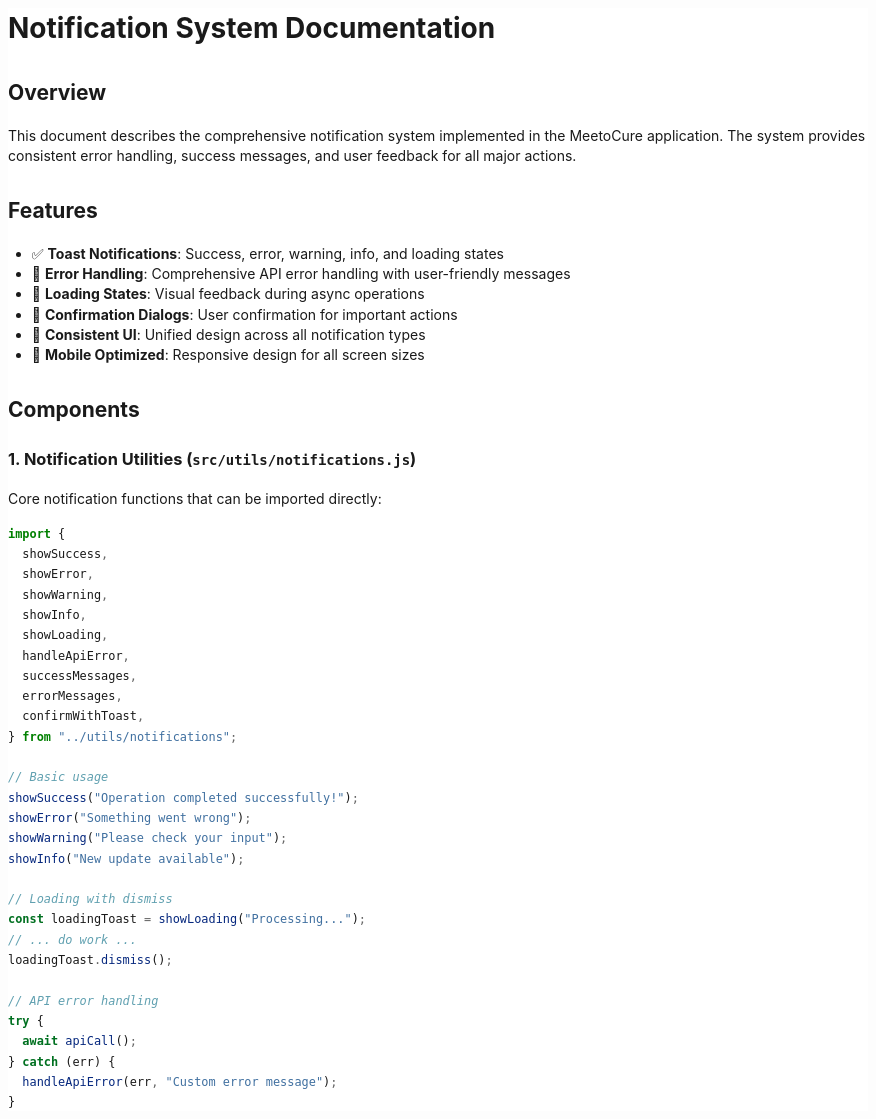 # Notification System Documentation

## Overview

This document describes the comprehensive notification system implemented in the MeetoCure application. The system provides consistent error handling, success messages, and user feedback for all major actions.

## Features

- ✅ **Toast Notifications**: Success, error, warning, info, and loading states
- 🚨 **Error Handling**: Comprehensive API error handling with user-friendly messages
- 🔄 **Loading States**: Visual feedback during async operations
- 💬 **Confirmation Dialogs**: User confirmation for important actions
- 🎨 **Consistent UI**: Unified design across all notification types
- 📱 **Mobile Optimized**: Responsive design for all screen sizes

## Components

### 1. Notification Utilities (`src/utils/notifications.js`)

Core notification functions that can be imported directly:

```javascript
import {
  showSuccess,
  showError,
  showWarning,
  showInfo,
  showLoading,
  handleApiError,
  successMessages,
  errorMessages,
  confirmWithToast,
} from "../utils/notifications";

// Basic usage
showSuccess("Operation completed successfully!");
showError("Something went wrong");
showWarning("Please check your input");
showInfo("New update available");

// Loading with dismiss
const loadingToast = showLoading("Processing...");
// ... do work ...
loadingToast.dismiss();

// API error handling
try {
  await apiCall();
} catch (err) {
  handleApiError(err, "Custom error message");
}
```
